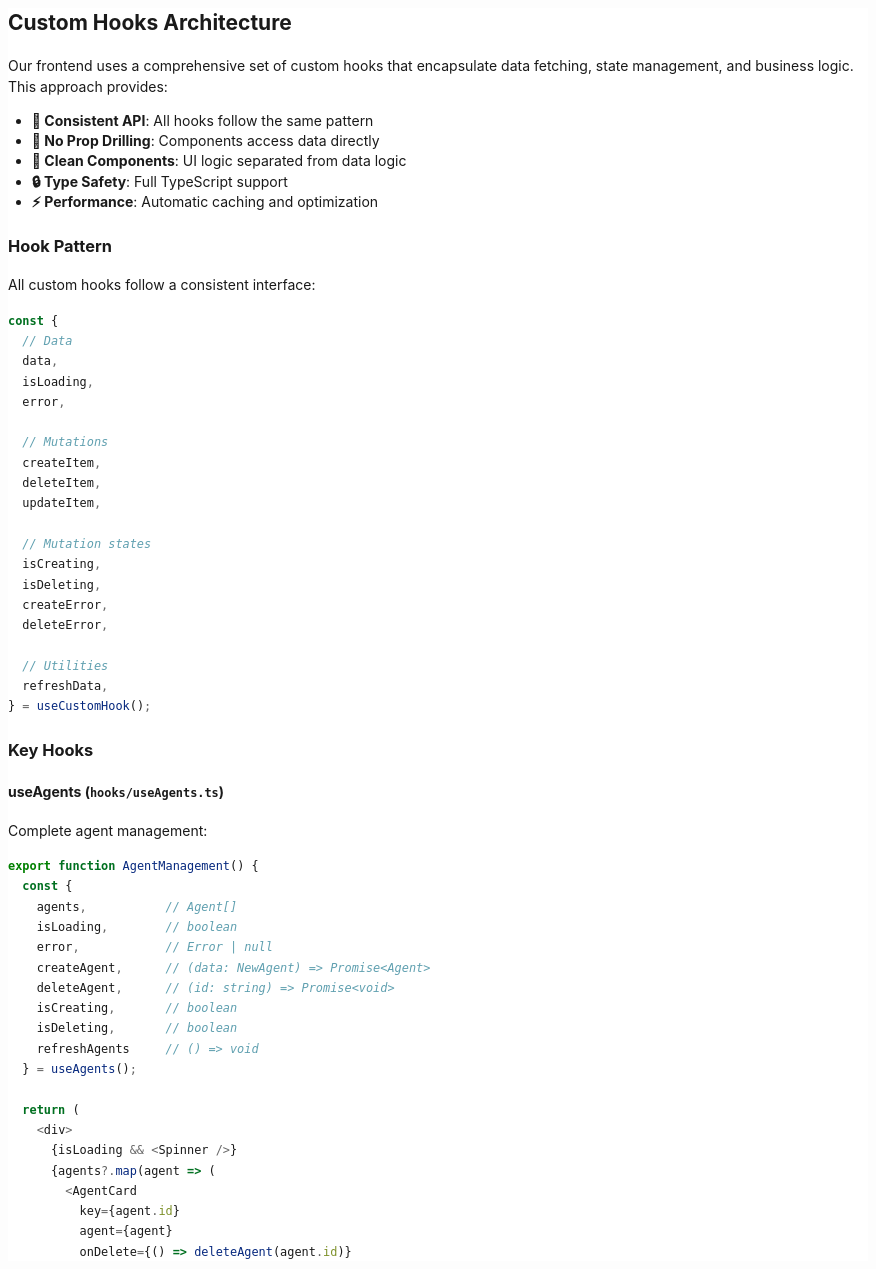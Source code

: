 ## Custom Hooks Architecture

Our frontend uses a comprehensive set of custom hooks that encapsulate data fetching, state management, and business logic. This approach provides:

- **🔄 Consistent API**: All hooks follow the same pattern
- **🎯 No Prop Drilling**: Components access data directly
- **🧹 Clean Components**: UI logic separated from data logic
- **🔒 Type Safety**: Full TypeScript support
- **⚡ Performance**: Automatic caching and optimization

### Hook Pattern

All custom hooks follow a consistent interface:

```typescript
const {
  // Data
  data,
  isLoading,
  error,

  // Mutations
  createItem,
  deleteItem,
  updateItem,

  // Mutation states
  isCreating,
  isDeleting,
  createError,
  deleteError,

  // Utilities
  refreshData,
} = useCustomHook();
```

### Key Hooks

#### useAgents (`hooks/useAgents.ts`)

Complete agent management:

```typescript
export function AgentManagement() {
  const {
    agents,           // Agent[]
    isLoading,        // boolean
    error,            // Error | null
    createAgent,      // (data: NewAgent) => Promise<Agent>
    deleteAgent,      // (id: string) => Promise<void>
    isCreating,       // boolean
    isDeleting,       // boolean
    refreshAgents     // () => void
  } = useAgents();

  return (
    <div>
      {isLoading && <Spinner />}
      {agents?.map(agent => (
        <AgentCard
          key={agent.id}
          agent={agent}
          onDelete={() => deleteAgent(agent.id)}
```
